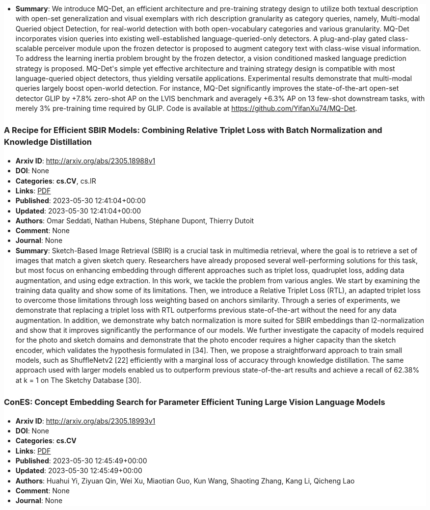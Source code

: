 - **Summary**: We introduce MQ-Det, an efficient architecture and pre-training strategy design to utilize both textual description with open-set generalization and visual exemplars with rich description granularity as category queries, namely, Multi-modal Queried object Detection, for real-world detection with both open-vocabulary categories and various granularity. MQ-Det incorporates vision queries into existing well-established language-queried-only detectors. A plug-and-play gated class-scalable perceiver module upon the frozen detector is proposed to augment category text with class-wise visual information. To address the learning inertia problem brought by the frozen detector, a vision conditioned masked language prediction strategy is proposed. MQ-Det's simple yet effective architecture and training strategy design is compatible with most language-queried object detectors, thus yielding versatile applications. Experimental results demonstrate that multi-modal queries largely boost open-world detection. For instance, MQ-Det significantly improves the state-of-the-art open-set detector GLIP by +7.8% zero-shot AP on the LVIS benchmark and averagely +6.3% AP on 13 few-shot downstream tasks, with merely 3% pre-training time required by GLIP. Code is available at https://github.com/YifanXu74/MQ-Det.



### A Recipe for Efficient SBIR Models: Combining Relative Triplet Loss with Batch Normalization and Knowledge Distillation
- **Arxiv ID**: http://arxiv.org/abs/2305.18988v1
- **DOI**: None
- **Categories**: **cs.CV**, cs.IR
- **Links**: [PDF](http://arxiv.org/pdf/2305.18988v1)
- **Published**: 2023-05-30 12:41:04+00:00
- **Updated**: 2023-05-30 12:41:04+00:00
- **Authors**: Omar Seddati, Nathan Hubens, Stéphane Dupont, Thierry Dutoit
- **Comment**: None
- **Journal**: None
- **Summary**: Sketch-Based Image Retrieval (SBIR) is a crucial task in multimedia retrieval, where the goal is to retrieve a set of images that match a given sketch query. Researchers have already proposed several well-performing solutions for this task, but most focus on enhancing embedding through different approaches such as triplet loss, quadruplet loss, adding data augmentation, and using edge extraction. In this work, we tackle the problem from various angles. We start by examining the training data quality and show some of its limitations. Then, we introduce a Relative Triplet Loss (RTL), an adapted triplet loss to overcome those limitations through loss weighting based on anchors similarity. Through a series of experiments, we demonstrate that replacing a triplet loss with RTL outperforms previous state-of-the-art without the need for any data augmentation. In addition, we demonstrate why batch normalization is more suited for SBIR embeddings than l2-normalization and show that it improves significantly the performance of our models. We further investigate the capacity of models required for the photo and sketch domains and demonstrate that the photo encoder requires a higher capacity than the sketch encoder, which validates the hypothesis formulated in [34]. Then, we propose a straightforward approach to train small models, such as ShuffleNetv2 [22] efficiently with a marginal loss of accuracy through knowledge distillation. The same approach used with larger models enabled us to outperform previous state-of-the-art results and achieve a recall of 62.38% at k = 1 on The Sketchy Database [30].



### ConES: Concept Embedding Search for Parameter Efficient Tuning Large Vision Language Models
- **Arxiv ID**: http://arxiv.org/abs/2305.18993v1
- **DOI**: None
- **Categories**: **cs.CV**
- **Links**: [PDF](http://arxiv.org/pdf/2305.18993v1)
- **Published**: 2023-05-30 12:45:49+00:00
- **Updated**: 2023-05-30 12:45:49+00:00
- **Authors**: Huahui Yi, Ziyuan Qin, Wei Xu, Miaotian Guo, Kun Wang, Shaoting Zhang, Kang Li, Qicheng Lao
- **Comment**: None
- **Journal**: None